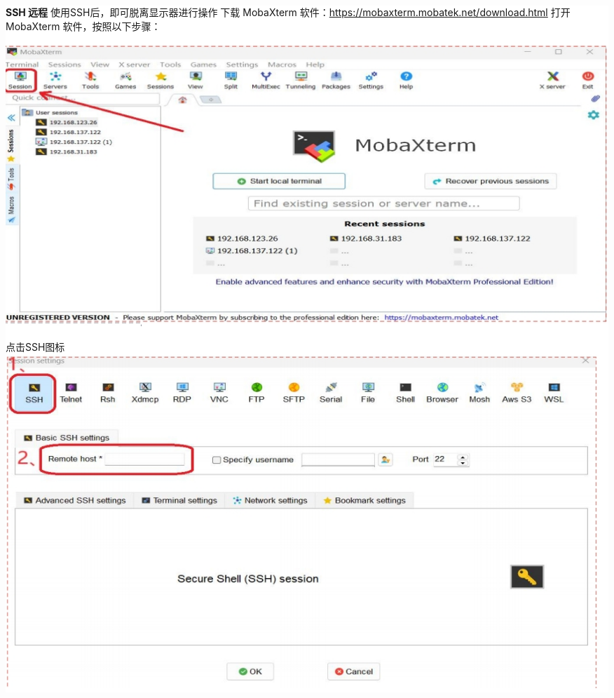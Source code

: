 **SSH 远程**
使用SSH后，即可脱离显示器进行操作
下载 MobaXterm 软件：https://mobaxterm.mobatek.net/download.html
打开 MobaXterm 软件，按照以下步骤：

![](../resources/7-ExamplesRobotsUsing/ssh1.png)

点击SSH图标
![](../resources/7-ExamplesRobotsUsing/ssh2.png)
